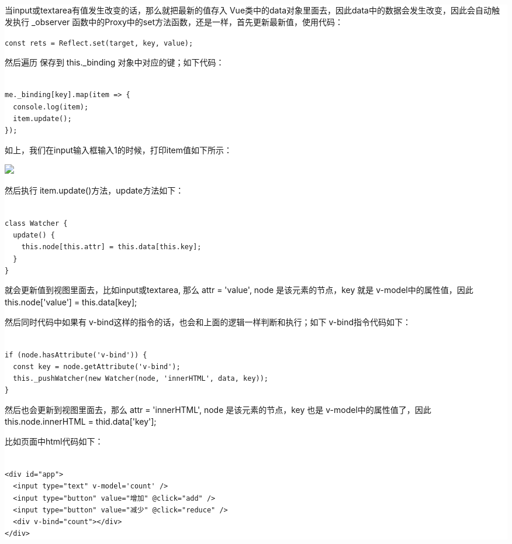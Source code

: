 当input或textarea有值发生改变的话，那么就把最新的值存入 Vue类中的data对象里面去，因此data中的数据会发生改变，因此会自动触发执行 _observer 函数中的Proxy中的set方法函数，还是一样，首先更新最新值，使用代码：


```
const rets = Reflect.set(target, key, value);

```
然后遍历 保存到 this._binding 对象中对应的键；如下代码：

```

me._binding[key].map(item => {
  console.log(item);
  item.update();
});

```
如上，我们在input输入框输入1的时候，打印item值如下所示：


![](https://img2018.cnblogs.com/blog/561794/201901/561794-20190122235643424-2129785249.png)


然后执行 item.update()方法，update方法如下：

```

class Watcher {
  update() {
    this.node[this.attr] = this.data[this.key];
  }
}

```

就会更新值到视图里面去，比如input或textarea, 那么 attr = 'value', node 是该元素的节点，key 就是 v-model中的属性值，因此 this.node['value'] = this.data[key];


然后同时代码中如果有 v-bind这样的指令的话，也会和上面的逻辑一样判断和执行；如下 v-bind指令代码如下：

```

if (node.hasAttribute('v-bind')) {
  const key = node.getAttribute('v-bind');
  this._pushWatcher(new Watcher(node, 'innerHTML', data, key));
}

```

然后也会更新到视图里面去，那么 attr = 'innerHTML', node 是该元素的节点，key 也是 v-model中的属性值了，因此 this.node.innerHTML = thid.data['key'];


比如页面中html代码如下：


```

<div id="app">
  <input type="text" v-model='count' />
  <input type="button" value="增加" @click="add" />
  <input type="button" value="减少" @click="reduce" />
  <div v-bind="count"></div>
</div>

```
